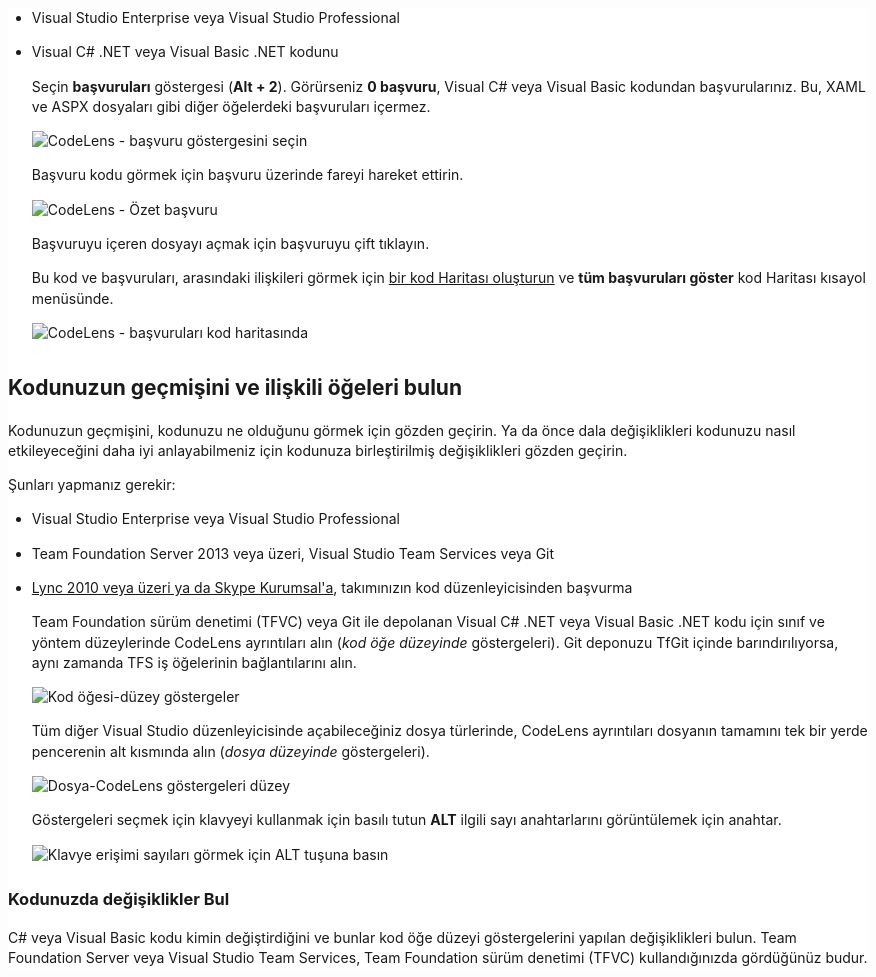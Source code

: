 - Visual Studio Enterprise veya Visual Studio Professional  
  
- Visual C# .NET veya Visual Basic .NET kodunu  
  
  Seçin **başvuruları** göstergesi (**Alt + 2**). Görürseniz **0 başvuru**, Visual C# veya Visual Basic kodundan başvurularınız. Bu, XAML ve ASPX dosyaları gibi diğer öğelerdeki başvuruları içermez.  
  
  ![CodeLens &#45; başvuru göstergesini seçin](../ide/media/codelensviewreferenceslist.png "CodeLensViewReferencesList")  
  
  Başvuru kodu görmek için başvuru üzerinde fareyi hareket ettirin.  
  
  ![CodeLens &#45; Özet başvuru](../ide/media/codelensviewreferencespeekreference.png "CodeLensViewReferencesPeekReference")  
  
  Başvuruyu içeren dosyayı açmak için başvuruyu çift tıklayın.  
  
  Bu kod ve başvuruları, arasındaki ilişkileri görmek için [bir kod Haritası oluşturun](../modeling/map-dependencies-across-your-solutions.md) ve **tüm başvuruları göster** kod Haritası kısayol menüsünde.  
  
  ![CodeLens &#45; başvuruları kod haritasında](../ide/media/codelensmappedreferences.png "CodeLensMappedReferences")  
  
##  <a name="FindCodeHistory"></a> Kodunuzun geçmişini ve ilişkili öğeleri bulun  
 Kodunuzun geçmişini, kodunuzu ne olduğunu görmek için gözden geçirin. Ya da önce dala değişiklikleri kodunuzu nasıl etkileyeceğini daha iyi anlayabilmeniz için kodunuza birleştirilmiş değişiklikleri gözden geçirin.  
  
 Şunları yapmanız gerekir:  
  
- Visual Studio Enterprise veya Visual Studio Professional  
  
- Team Foundation Server 2013 veya üzeri, Visual Studio Team Services veya Git  
  
- [Lync 2010 veya üzeri ya da Skype Kurumsal'a](http://technet.microsoft.com/lync), takımınızın kod düzenleyicisinden başvurma  
  
  Team Foundation sürüm denetimi (TFVC) veya Git ile depolanan Visual C# .NET veya Visual Basic .NET kodu için sınıf ve yöntem düzeylerinde CodeLens ayrıntıları alın (*kod öğe düzeyinde* göstergeleri). Git deponuzu TfGit içinde barındırılıyorsa, aynı zamanda TFS iş öğelerinin bağlantılarını alın.  
  
  ![Kod öğesi&#45;düzey göstergeler](../ide/media/codelenselementlevelindicators.png "CodeLensElementLevelIndicators")  
  
  Tüm diğer Visual Studio düzenleyicisinde açabileceğiniz dosya türlerinde, CodeLens ayrıntıları dosyanın tamamını tek bir yerde pencerenin alt kısmında alın (*dosya düzeyinde* göstergeleri).  
  
  ![Dosya&#45;CodeLens göstergeleri düzey](../ide/media/almcodelensfilelevelindicators.png "ALMCodeLensFileLevelIndicators")  
  
  Göstergeleri seçmek için klavyeyi kullanmak için basılı tutun **ALT** ilgili sayı anahtarlarını görüntülemek için anahtar.  
  
  ![Klavye erişimi sayıları görmek için ALT tuşuna basın](../ide/media/codelensaltkeyindicators.png "CodeLensAltKeyIndicators")  
  
### <a name="find-changes-in-your-code"></a>Kodunuzda değişiklikler Bul  
 C# veya Visual Basic kodu kimin değiştirdiğini ve bunlar kod öğe düzeyi göstergelerini yapılan değişiklikleri bulun. Team Foundation Server veya Visual Studio Team Services, Team Foundation sürüm denetimi (TFVC) kullandığınızda gördüğünüz budur.  
  